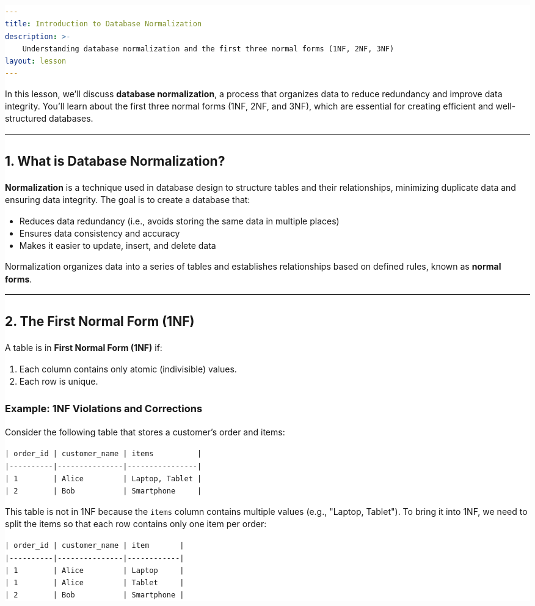 ```yaml
---
title: Introduction to Database Normalization
description: >-
    Understanding database normalization and the first three normal forms (1NF, 2NF, 3NF)
layout: lesson
---
```


In this lesson, we’ll discuss **database normalization**, a process that organizes data to reduce redundancy and improve data integrity. You’ll learn about the first three normal forms (1NF, 2NF, and 3NF), which are essential for creating efficient and well-structured databases.

---

## 1. What is Database Normalization?

**Normalization** is a technique used in database design to structure tables and their relationships, minimizing duplicate data and ensuring data integrity. The goal is to create a database that:

- Reduces data redundancy (i.e., avoids storing the same data in multiple places)
- Ensures data consistency and accuracy
- Makes it easier to update, insert, and delete data

Normalization organizes data into a series of tables and establishes relationships based on defined rules, known as **normal forms**.

---

## 2. The First Normal Form (1NF)

A table is in **First Normal Form (1NF)** if:

1. Each column contains only atomic (indivisible) values.
2. Each row is unique.

### Example: 1NF Violations and Corrections

Consider the following table that stores a customer’s order and items:

```plaintext
| order_id | customer_name | items          |
|----------|---------------|----------------|
| 1        | Alice         | Laptop, Tablet |
| 2        | Bob           | Smartphone     |
```

This table is not in 1NF because the `items` column contains multiple values (e.g., "Laptop, Tablet"). To bring it into 1NF, we need to split the items so that each row contains only one item per order:

```plaintext
| order_id | customer_name | item       |
|----------|---------------|------------|
| 1        | Alice         | Laptop     |
| 1        | Alice         | Tablet     |
| 2        | Bob           | Smartphone |
```
